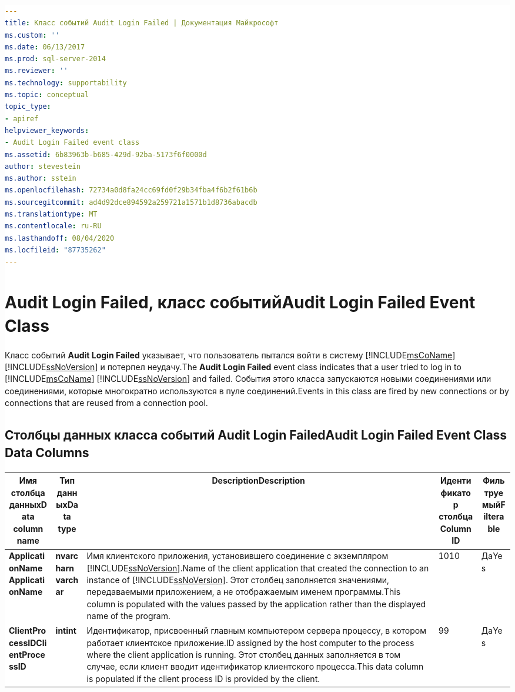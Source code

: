 ```yaml
---
title: Класс событий Audit Login Failed | Документация Майкрософт
ms.custom: ''
ms.date: 06/13/2017
ms.prod: sql-server-2014
ms.reviewer: ''
ms.technology: supportability
ms.topic: conceptual
topic_type:
- apiref
helpviewer_keywords:
- Audit Login Failed event class
ms.assetid: 6b83963b-b685-429d-92ba-5173f6f0000d
author: stevestein
ms.author: sstein
ms.openlocfilehash: 72734a0d8fa24cc69fd0f29b34fba4f6b2f61b6b
ms.sourcegitcommit: ad4d92dce894592a259721a1571b1d8736abacdb
ms.translationtype: MT
ms.contentlocale: ru-RU
ms.lasthandoff: 08/04/2020
ms.locfileid: "87735262"
---
```

# <a name="audit-login-failed-event-class"></a><span data-ttu-id="79c6b-102">Audit Login Failed, класс событий</span><span class="sxs-lookup"><span data-stu-id="79c6b-102">Audit Login Failed Event Class</span></span>
  <span data-ttu-id="79c6b-103">Класс событий **Audit Login Failed** указывает, что пользователь пытался войти в систему [!INCLUDE[msCoName](../../includes/msconame-md.md)] [!INCLUDE[ssNoVersion](../../includes/ssnoversion-md.md)] и потерпел неудачу.</span><span class="sxs-lookup"><span data-stu-id="79c6b-103">The **Audit Login Failed** event class indicates that a user tried to log in to [!INCLUDE[msCoName](../../includes/msconame-md.md)] [!INCLUDE[ssNoVersion](../../includes/ssnoversion-md.md)] and failed.</span></span> <span data-ttu-id="79c6b-104">События этого класса запускаются новыми соединениями или соединениями, которые многократно используются в пуле соединений.</span><span class="sxs-lookup"><span data-stu-id="79c6b-104">Events in this class are fired by new connections or by connections that are reused from a connection pool.</span></span>  
  
## <a name="audit-login-failed-event-class-data-columns"></a><span data-ttu-id="79c6b-105">Столбцы данных класса событий Audit Login Failed</span><span class="sxs-lookup"><span data-stu-id="79c6b-105">Audit Login Failed Event Class Data Columns</span></span>  
  
|<span data-ttu-id="79c6b-106">Имя столбца данных</span><span class="sxs-lookup"><span data-stu-id="79c6b-106">Data column name</span></span>|<span data-ttu-id="79c6b-107">Тип данных</span><span class="sxs-lookup"><span data-stu-id="79c6b-107">Data type</span></span>|<span data-ttu-id="79c6b-108">Description</span><span class="sxs-lookup"><span data-stu-id="79c6b-108">Description</span></span>|<span data-ttu-id="79c6b-109">Идентификатор столбца</span><span class="sxs-lookup"><span data-stu-id="79c6b-109">Column ID</span></span>|<span data-ttu-id="79c6b-110">Фильтруемый</span><span class="sxs-lookup"><span data-stu-id="79c6b-110">Filterable</span></span>|  
|----------------------|---------------|-----------------|---------------|----------------|  
|<span data-ttu-id="79c6b-111">**ApplicationName**</span><span class="sxs-lookup"><span data-stu-id="79c6b-111">**ApplicationName**</span></span>|<span data-ttu-id="79c6b-112">**nvarchar**</span><span class="sxs-lookup"><span data-stu-id="79c6b-112">**nvarchar**</span></span>|<span data-ttu-id="79c6b-113">Имя клиентского приложения, установившего соединение с экземпляром [!INCLUDE[ssNoVersion](../../includes/ssnoversion-md.md)].</span><span class="sxs-lookup"><span data-stu-id="79c6b-113">Name of the client application that created the connection to an instance of [!INCLUDE[ssNoVersion](../../includes/ssnoversion-md.md)].</span></span> <span data-ttu-id="79c6b-114">Этот столбец заполняется значениями, передаваемыми приложением, а не отображаемым именем программы.</span><span class="sxs-lookup"><span data-stu-id="79c6b-114">This column is populated with the values passed by the application rather than the displayed name of the program.</span></span>|<span data-ttu-id="79c6b-115">10</span><span class="sxs-lookup"><span data-stu-id="79c6b-115">10</span></span>|<span data-ttu-id="79c6b-116">Да</span><span class="sxs-lookup"><span data-stu-id="79c6b-116">Yes</span></span>|  
|<span data-ttu-id="79c6b-117">**ClientProcessID**</span><span class="sxs-lookup"><span data-stu-id="79c6b-117">**ClientProcessID**</span></span>|<span data-ttu-id="79c6b-118">**int**</span><span class="sxs-lookup"><span data-stu-id="79c6b-118">**int**</span></span>|<span data-ttu-id="79c6b-119">Идентификатор, присвоенный главным компьютером сервера процессу, в котором работает клиентское приложение.</span><span class="sxs-lookup"><span data-stu-id="79c6b-119">ID assigned by the host computer to the process where the client application is running.</span></span> <span data-ttu-id="79c6b-120">Этот столбец данных заполняется в том случае, если клиент вводит идентификатор клиентского процесса.</span><span class="sxs-lookup"><span data-stu-id="79c6b-120">This data column is populated if the client process ID is provided by the client.</span></span>|<span data-ttu-id="79c6b-121">9</span><span class="sxs-lookup"><span data-stu-id="79c6b-121">9</span></span>|<span data-ttu-id="79c6b-122">Да</span><span class="sxs-lookup"><span data-stu-id="79c6b-122">Yes</span></span>|  